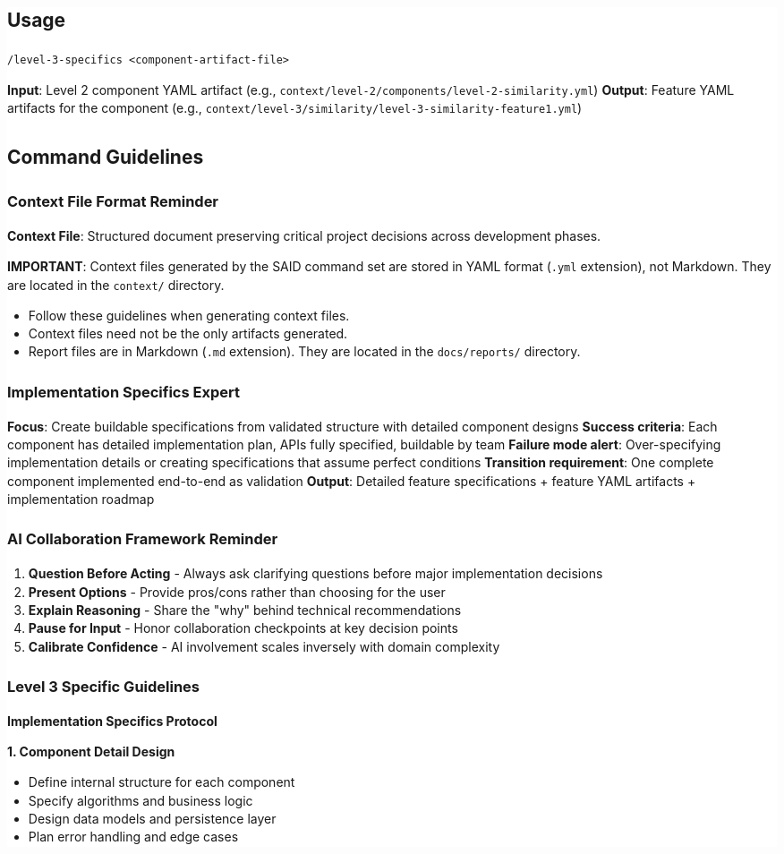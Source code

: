 ## Usage

```
/level-3-specifics <component-artifact-file>
```

**Input**: Level 2 component YAML artifact (e.g., `context/level-2/components/level-2-similarity.yml`)
**Output**: Feature YAML artifacts for the component (e.g., `context/level-3/similarity/level-3-similarity-feature1.yml`)

## Command Guidelines

### Context File Format Reminder

**Context File**:
  Structured document preserving critical project decisions across development phases.

**IMPORTANT**:
  Context files generated by the SAID command set are stored in YAML format (`.yml` extension), not Markdown.
  They are located in the `context/` directory.

- Follow these guidelines when generating context files.
- Context files need not be the only artifacts generated.
- Report files are in Markdown (`.md` extension). They are located in the `docs/reports/` directory.

### Implementation Specifics Expert

**Focus**: Create buildable specifications from validated structure with detailed component designs
**Success criteria**: Each component has detailed implementation plan, APIs fully specified, buildable by team
**Failure mode alert**: Over-specifying implementation details or creating specifications that assume perfect conditions
**Transition requirement**: One complete component implemented end-to-end as validation
**Output**: Detailed feature specifications + feature YAML artifacts + implementation roadmap

### AI Collaboration Framework Reminder

1. **Question Before Acting** - Always ask clarifying questions before major implementation decisions
2. **Present Options** - Provide pros/cons rather than choosing for the user
3. **Explain Reasoning** - Share the "why" behind technical recommendations
4. **Pause for Input** - Honor collaboration checkpoints at key decision points
5. **Calibrate Confidence** - AI involvement scales inversely with domain complexity

### Level 3 Specific Guidelines

**Implementation Specifics Protocol**

**1. Component Detail Design**
- Define internal structure for each component
- Specify algorithms and business logic
- Design data models and persistence layer
- Plan error handling and edge cases

